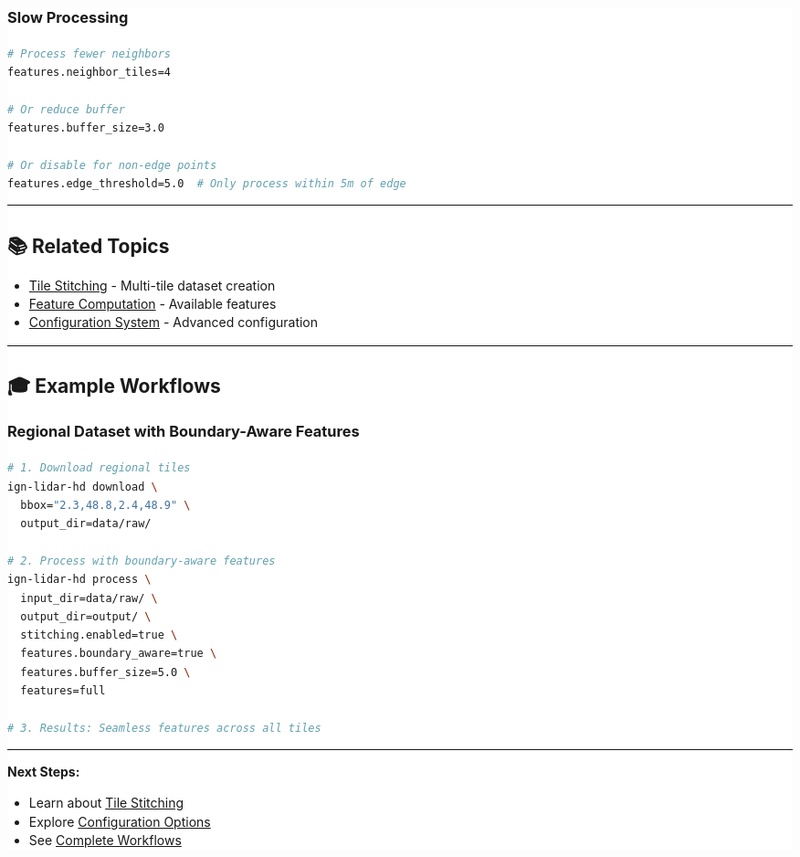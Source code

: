 ### Slow Processing

```bash
# Process fewer neighbors
features.neighbor_tiles=4

# Or reduce buffer
features.buffer_size=3.0

# Or disable for non-edge points
features.edge_threshold=5.0  # Only process within 5m of edge
```

---

## 📚 Related Topics

- [Tile Stitching](/features/tile-stitching) - Multi-tile dataset creation
- [Feature Computation](/api/features) - Available features
- [Configuration System](/guides/configuration-system) - Advanced configuration

---

## 🎓 Example Workflows

### Regional Dataset with Boundary-Aware Features

```bash
# 1. Download regional tiles
ign-lidar-hd download \
  bbox="2.3,48.8,2.4,48.9" \
  output_dir=data/raw/

# 2. Process with boundary-aware features
ign-lidar-hd process \
  input_dir=data/raw/ \
  output_dir=output/ \
  stitching.enabled=true \
  features.boundary_aware=true \
  features.buffer_size=5.0 \
  features=full

# 3. Results: Seamless features across all tiles
```

---

**Next Steps:**

- Learn about [Tile Stitching](/features/tile-stitching)
- Explore [Configuration Options](/guides/configuration-system)
- See [Complete Workflows](/guides/complete-workflow)
